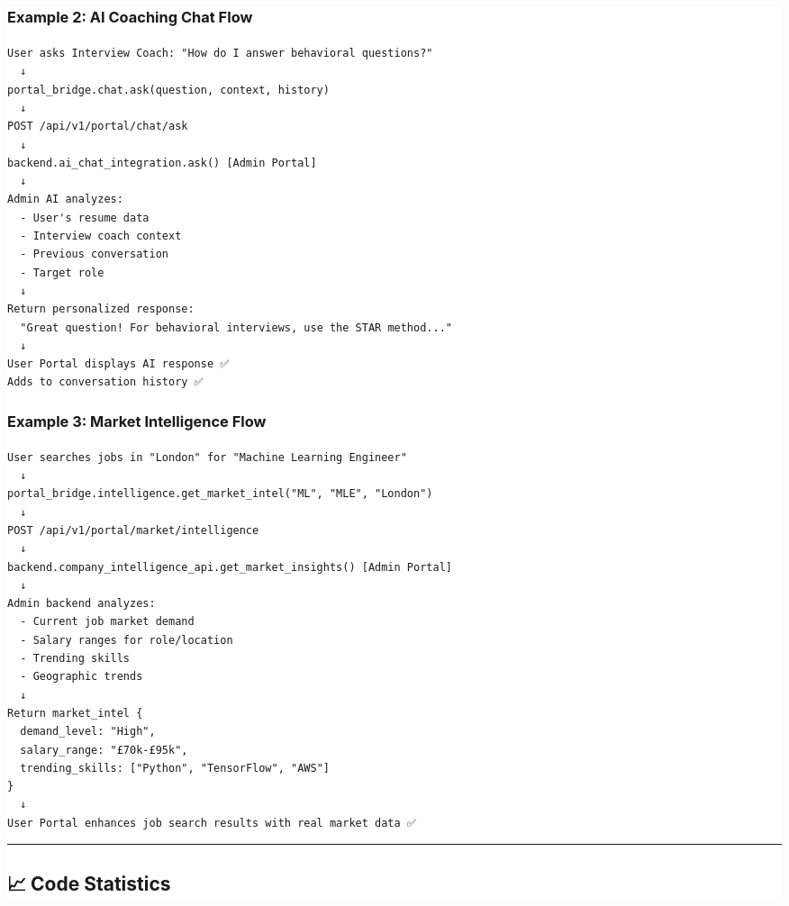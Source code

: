### Example 2: AI Coaching Chat Flow
```
User asks Interview Coach: "How do I answer behavioral questions?"
  ↓
portal_bridge.chat.ask(question, context, history)
  ↓
POST /api/v1/portal/chat/ask
  ↓
backend.ai_chat_integration.ask() [Admin Portal]
  ↓
Admin AI analyzes:
  - User's resume data
  - Interview coach context
  - Previous conversation
  - Target role
  ↓
Return personalized response:
  "Great question! For behavioral interviews, use the STAR method..."
  ↓
User Portal displays AI response ✅
Adds to conversation history ✅
```

### Example 3: Market Intelligence Flow
```
User searches jobs in "London" for "Machine Learning Engineer"
  ↓
portal_bridge.intelligence.get_market_intel("ML", "MLE", "London")
  ↓
POST /api/v1/portal/market/intelligence
  ↓
backend.company_intelligence_api.get_market_insights() [Admin Portal]
  ↓
Admin backend analyzes:
  - Current job market demand
  - Salary ranges for role/location
  - Trending skills
  - Geographic trends
  ↓
Return market_intel {
  demand_level: "High",
  salary_range: "£70k-£95k",
  trending_skills: ["Python", "TensorFlow", "AWS"]
}
  ↓
User Portal enhances job search results with real market data ✅
```

---

## 📈 Code Statistics
